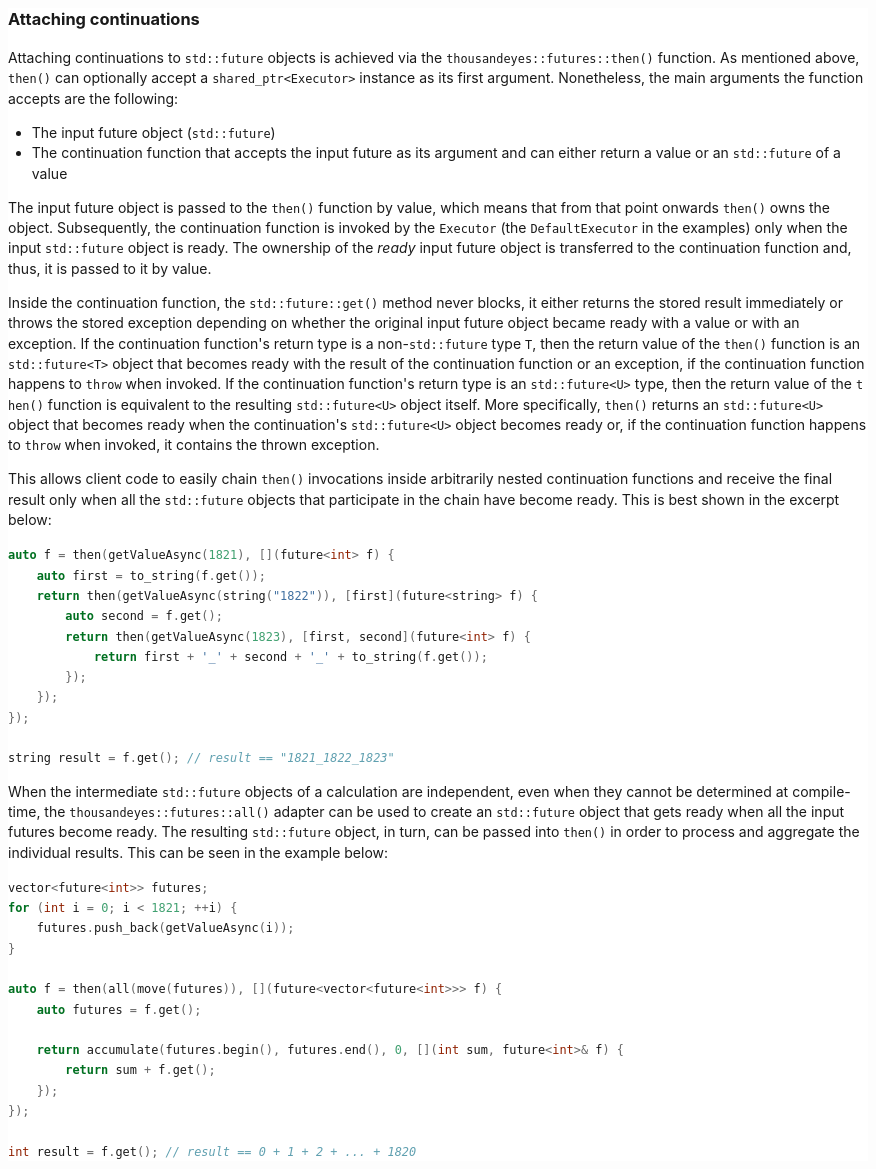 ### Attaching continuations

Attaching continuations to `std::future` objects is achieved via the `thousandeyes::futures::then()` function. As mentioned above, `then()` can optionally accept a `shared_ptr<Executor>` instance as its first argument. Nonetheless, the main arguments the function accepts are the following:
* The input future object (`std::future`)
* The continuation function that accepts the input future as its argument and can either return a value or an `std::future` of a value

The input future object is passed to the `then()` function by value, which means that from that point onwards `then()` owns the object. Subsequently, the continuation function is invoked by the `Executor` (the `DefaultExecutor` in the examples) only when the input `std::future` object is ready. The ownership of the *ready* input future object is transferred to the continuation function and, thus, it is passed to it by value.

Inside the continuation function, the `std::future::get()` method never blocks, it either returns the stored result immediately or throws the stored exception depending on whether the original input future object became ready with a value or with an exception. If the continuation function's return type is a non-`std::future` type `T`, then the return value of the `then()` function is an `std::future<T>` object that becomes ready with the result of the continuation function or an exception, if the continuation function happens to `throw` when invoked. If the continuation function's return type is an `std::future<U>` type, then the return value of the `then()` function is equivalent to the resulting `std::future<U>` object itself. More specifically, `then()` returns an `std::future<U>` object that becomes ready when the continuation's `std::future<U>` object becomes ready or, if the continuation function happens to `throw` when invoked, it contains the thrown exception.

This allows client code to easily chain `then()` invocations inside arbitrarily nested continuation functions and receive the final result only when all the `std::future` objects that participate in the chain have become ready. This is best shown in the excerpt below:

```c++
auto f = then(getValueAsync(1821), [](future<int> f) {
    auto first = to_string(f.get());
    return then(getValueAsync(string("1822")), [first](future<string> f) {
        auto second = f.get();
        return then(getValueAsync(1823), [first, second](future<int> f) {
            return first + '_' + second + '_' + to_string(f.get());
        });
    });
});

string result = f.get(); // result == "1821_1822_1823"
```

When the intermediate `std::future` objects of a calculation are independent, even when they cannot be determined at compile-time, the `thousandeyes::futures::all()` adapter can be used to create an `std::future` object that gets ready when all the input futures become ready. The resulting `std::future` object, in turn, can be passed into `then()` in order to process and aggregate the individual results. This can be seen in the example below:

```c++
vector<future<int>> futures;
for (int i = 0; i < 1821; ++i) {
    futures.push_back(getValueAsync(i));
}

auto f = then(all(move(futures)), [](future<vector<future<int>>> f) {
    auto futures = f.get();

    return accumulate(futures.begin(), futures.end(), 0, [](int sum, future<int>& f) {
        return sum + f.get();
    });
});

int result = f.get(); // result == 0 + 1 + 2 + ... + 1820
```
